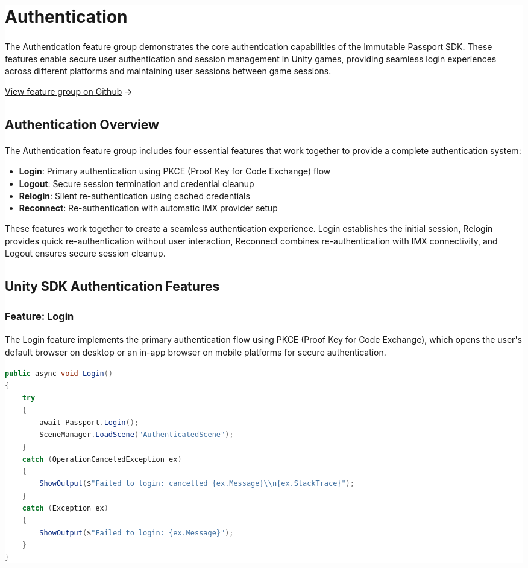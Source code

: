 <div class="display-none">

# Authentication

</div>

The Authentication feature group demonstrates the core authentication capabilities of the Immutable Passport SDK. These features enable secure user authentication and session management in Unity games, providing seamless login experiences across different platforms and maintaining user sessions between game sessions.

<div class="button-component">

[View feature group on Github](https://github.com/immutable/unity-immutable-sdk/tree/main/sample/Assets/Scripts/Passport) <span class="button-component-arrow">→</span>

</div>

## Authentication Overview

The Authentication feature group includes four essential features that work together to provide a complete authentication system:

- **Login**: Primary authentication using PKCE (Proof Key for Code Exchange) flow
- **Logout**: Secure session termination and credential cleanup  
- **Relogin**: Silent re-authentication using cached credentials
- **Reconnect**: Re-authentication with automatic IMX provider setup

These features work together to create a seamless authentication experience. Login establishes the initial session, Relogin provides quick re-authentication without user interaction, Reconnect combines re-authentication with IMX connectivity, and Logout ensures secure session cleanup.

## Unity SDK Authentication Features

### Feature: Login

The Login feature implements the primary authentication flow using PKCE (Proof Key for Code Exchange), which opens the user's default browser on desktop or an in-app browser on mobile platforms for secure authentication.

```csharp title="Login Implementation" manualLink="https://github.com/immutable/unity-immutable-sdk/blob/main/sample/Assets/Scripts/Passport/Login/LoginScript.cs"
public async void Login()
{
    try
    {
        await Passport.Login();
        SceneManager.LoadScene("AuthenticatedScene");
    }
    catch (OperationCanceledException ex)
    {
        ShowOutput($"Failed to login: cancelled {ex.Message}\\n{ex.StackTrace}");
    }
    catch (Exception ex)
    {
        ShowOutput($"Failed to login: {ex.Message}");
    }
}
```
